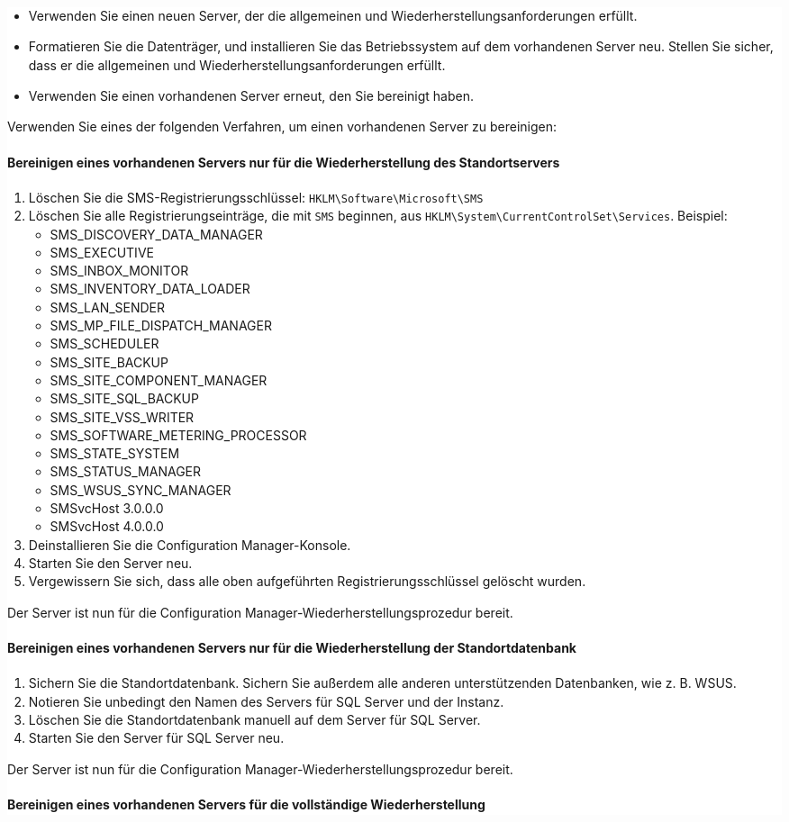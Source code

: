 - Verwenden Sie einen neuen Server, der die allgemeinen und Wiederherstellungsanforderungen erfüllt.

- Formatieren Sie die Datenträger, und installieren Sie das Betriebssystem auf dem vorhandenen Server neu. Stellen Sie sicher, dass er die allgemeinen und Wiederherstellungsanforderungen erfüllt.

- Verwenden Sie einen vorhandenen Server erneut, den Sie bereinigt haben.

Verwenden Sie eines der folgenden Verfahren, um einen vorhandenen Server zu bereinigen:

#### <a name="clean-an-existing-server-for-site-server-recovery-only"></a>Bereinigen eines vorhandenen Servers nur für die Wiederherstellung des Standortservers

1. Löschen Sie die SMS-Registrierungsschlüssel: `HKLM\Software\Microsoft\SMS`
2. Löschen Sie alle Registrierungseinträge, die mit `SMS` beginnen, aus `HKLM\System\CurrentControlSet\Services`. Beispiel:
    - SMS_DISCOVERY_DATA_MANAGER
    - SMS_EXECUTIVE
    - SMS_INBOX_MONITOR
    - SMS_INVENTORY_DATA_LOADER
    - SMS_LAN_SENDER
    - SMS_MP_FILE_DISPATCH_MANAGER
    - SMS_SCHEDULER
    - SMS_SITE_BACKUP
    - SMS_SITE_COMPONENT_MANAGER
    - SMS_SITE_SQL_BACKUP
    - SMS_SITE_VSS_WRITER
    - SMS_SOFTWARE_METERING_PROCESSOR
    - SMS_STATE_SYSTEM
    - SMS_STATUS_MANAGER
    - SMS_WSUS_SYNC_MANAGER
    - SMSvcHost 3.0.0.0
    - SMSvcHost 4.0.0.0
3. Deinstallieren Sie die Configuration Manager-Konsole.
4. Starten Sie den Server neu.
5. Vergewissern Sie sich, dass alle oben aufgeführten Registrierungsschlüssel gelöscht wurden.

Der Server ist nun für die Configuration Manager-Wiederherstellungsprozedur bereit.

#### <a name="clean-an-existing-server-for-site-database-recovery-only"></a>Bereinigen eines vorhandenen Servers nur für die Wiederherstellung der Standortdatenbank

1. Sichern Sie die Standortdatenbank. Sichern Sie außerdem alle anderen unterstützenden Datenbanken, wie z. B. WSUS.
2. Notieren Sie unbedingt den Namen des Servers für SQL Server und der Instanz.
3. Löschen Sie die Standortdatenbank manuell auf dem Server für SQL Server.
4. Starten Sie den Server für SQL Server neu.

Der Server ist nun für die Configuration Manager-Wiederherstellungsprozedur bereit.

#### <a name="clean-an-existing-server-for-full-recovery"></a>Bereinigen eines vorhandenen Servers für die vollständige Wiederherstellung
